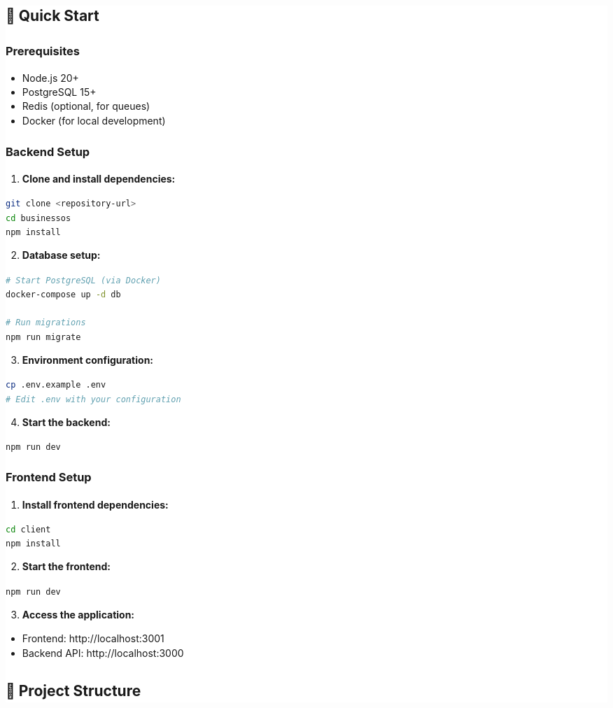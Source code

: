 ## 🚀 Quick Start

### Prerequisites
- Node.js 20+
- PostgreSQL 15+
- Redis (optional, for queues)
- Docker (for local development)

### Backend Setup

1. **Clone and install dependencies:**
```bash
git clone <repository-url>
cd businessos
npm install
```

2. **Database setup:**
```bash
# Start PostgreSQL (via Docker)
docker-compose up -d db

# Run migrations
npm run migrate
```

3. **Environment configuration:**
```bash
cp .env.example .env
# Edit .env with your configuration
```

4. **Start the backend:**
```bash
npm run dev
```

### Frontend Setup

1. **Install frontend dependencies:**
```bash
cd client
npm install
```

2. **Start the frontend:**
```bash
npm run dev
```

3. **Access the application:**
- Frontend: http://localhost:3001
- Backend API: http://localhost:3000

## 📁 Project Structure
